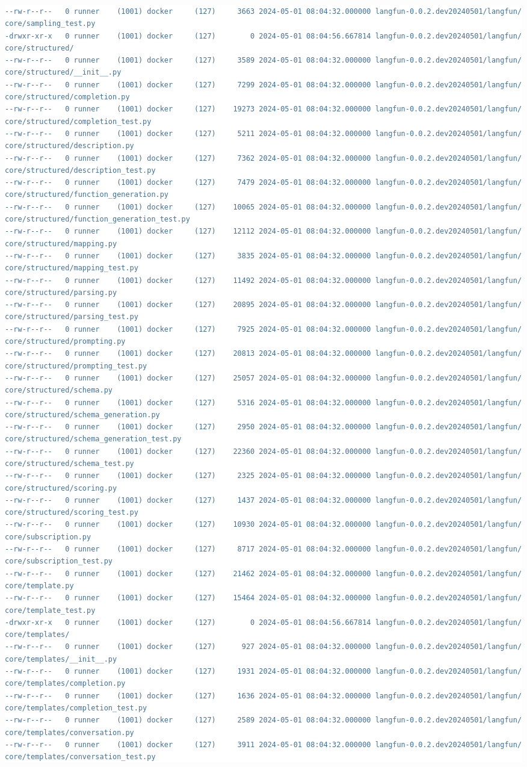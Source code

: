```diff
--rw-r--r--   0 runner    (1001) docker     (127)     3663 2024-05-01 08:04:32.000000 langfun-0.0.2.dev20240501/langfun/core/sampling_test.py
-drwxr-xr-x   0 runner    (1001) docker     (127)        0 2024-05-01 08:04:56.667814 langfun-0.0.2.dev20240501/langfun/core/structured/
--rw-r--r--   0 runner    (1001) docker     (127)     3589 2024-05-01 08:04:32.000000 langfun-0.0.2.dev20240501/langfun/core/structured/__init__.py
--rw-r--r--   0 runner    (1001) docker     (127)     7299 2024-05-01 08:04:32.000000 langfun-0.0.2.dev20240501/langfun/core/structured/completion.py
--rw-r--r--   0 runner    (1001) docker     (127)    19273 2024-05-01 08:04:32.000000 langfun-0.0.2.dev20240501/langfun/core/structured/completion_test.py
--rw-r--r--   0 runner    (1001) docker     (127)     5211 2024-05-01 08:04:32.000000 langfun-0.0.2.dev20240501/langfun/core/structured/description.py
--rw-r--r--   0 runner    (1001) docker     (127)     7362 2024-05-01 08:04:32.000000 langfun-0.0.2.dev20240501/langfun/core/structured/description_test.py
--rw-r--r--   0 runner    (1001) docker     (127)     7479 2024-05-01 08:04:32.000000 langfun-0.0.2.dev20240501/langfun/core/structured/function_generation.py
--rw-r--r--   0 runner    (1001) docker     (127)    10065 2024-05-01 08:04:32.000000 langfun-0.0.2.dev20240501/langfun/core/structured/function_generation_test.py
--rw-r--r--   0 runner    (1001) docker     (127)    12112 2024-05-01 08:04:32.000000 langfun-0.0.2.dev20240501/langfun/core/structured/mapping.py
--rw-r--r--   0 runner    (1001) docker     (127)     3835 2024-05-01 08:04:32.000000 langfun-0.0.2.dev20240501/langfun/core/structured/mapping_test.py
--rw-r--r--   0 runner    (1001) docker     (127)    11492 2024-05-01 08:04:32.000000 langfun-0.0.2.dev20240501/langfun/core/structured/parsing.py
--rw-r--r--   0 runner    (1001) docker     (127)    20895 2024-05-01 08:04:32.000000 langfun-0.0.2.dev20240501/langfun/core/structured/parsing_test.py
--rw-r--r--   0 runner    (1001) docker     (127)     7925 2024-05-01 08:04:32.000000 langfun-0.0.2.dev20240501/langfun/core/structured/prompting.py
--rw-r--r--   0 runner    (1001) docker     (127)    20813 2024-05-01 08:04:32.000000 langfun-0.0.2.dev20240501/langfun/core/structured/prompting_test.py
--rw-r--r--   0 runner    (1001) docker     (127)    25057 2024-05-01 08:04:32.000000 langfun-0.0.2.dev20240501/langfun/core/structured/schema.py
--rw-r--r--   0 runner    (1001) docker     (127)     5316 2024-05-01 08:04:32.000000 langfun-0.0.2.dev20240501/langfun/core/structured/schema_generation.py
--rw-r--r--   0 runner    (1001) docker     (127)     2950 2024-05-01 08:04:32.000000 langfun-0.0.2.dev20240501/langfun/core/structured/schema_generation_test.py
--rw-r--r--   0 runner    (1001) docker     (127)    22360 2024-05-01 08:04:32.000000 langfun-0.0.2.dev20240501/langfun/core/structured/schema_test.py
--rw-r--r--   0 runner    (1001) docker     (127)     2325 2024-05-01 08:04:32.000000 langfun-0.0.2.dev20240501/langfun/core/structured/scoring.py
--rw-r--r--   0 runner    (1001) docker     (127)     1437 2024-05-01 08:04:32.000000 langfun-0.0.2.dev20240501/langfun/core/structured/scoring_test.py
--rw-r--r--   0 runner    (1001) docker     (127)    10930 2024-05-01 08:04:32.000000 langfun-0.0.2.dev20240501/langfun/core/subscription.py
--rw-r--r--   0 runner    (1001) docker     (127)     8717 2024-05-01 08:04:32.000000 langfun-0.0.2.dev20240501/langfun/core/subscription_test.py
--rw-r--r--   0 runner    (1001) docker     (127)    21462 2024-05-01 08:04:32.000000 langfun-0.0.2.dev20240501/langfun/core/template.py
--rw-r--r--   0 runner    (1001) docker     (127)    15464 2024-05-01 08:04:32.000000 langfun-0.0.2.dev20240501/langfun/core/template_test.py
-drwxr-xr-x   0 runner    (1001) docker     (127)        0 2024-05-01 08:04:56.667814 langfun-0.0.2.dev20240501/langfun/core/templates/
--rw-r--r--   0 runner    (1001) docker     (127)      927 2024-05-01 08:04:32.000000 langfun-0.0.2.dev20240501/langfun/core/templates/__init__.py
--rw-r--r--   0 runner    (1001) docker     (127)     1931 2024-05-01 08:04:32.000000 langfun-0.0.2.dev20240501/langfun/core/templates/completion.py
--rw-r--r--   0 runner    (1001) docker     (127)     1636 2024-05-01 08:04:32.000000 langfun-0.0.2.dev20240501/langfun/core/templates/completion_test.py
--rw-r--r--   0 runner    (1001) docker     (127)     2589 2024-05-01 08:04:32.000000 langfun-0.0.2.dev20240501/langfun/core/templates/conversation.py
--rw-r--r--   0 runner    (1001) docker     (127)     3911 2024-05-01 08:04:32.000000 langfun-0.0.2.dev20240501/langfun/core/templates/conversation_test.py
```